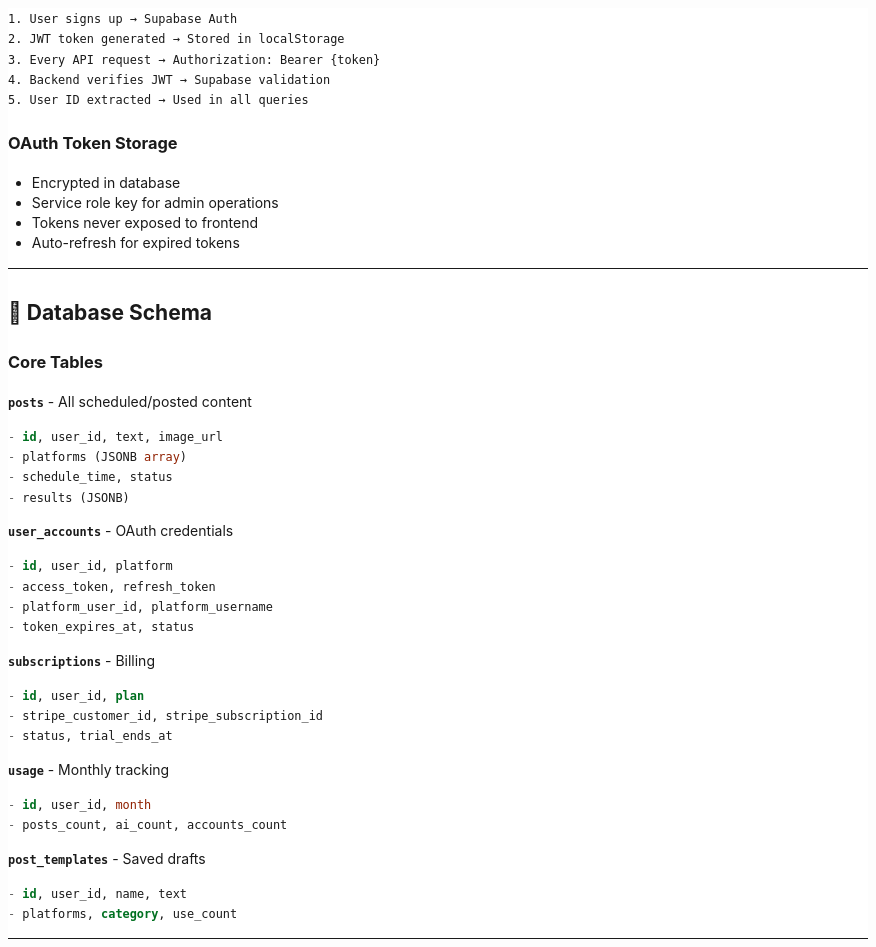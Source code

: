 ```
1. User signs up → Supabase Auth
2. JWT token generated → Stored in localStorage
3. Every API request → Authorization: Bearer {token}
4. Backend verifies JWT → Supabase validation
5. User ID extracted → Used in all queries
```

### OAuth Token Storage

- Encrypted in database
- Service role key for admin operations
- Tokens never exposed to frontend
- Auto-refresh for expired tokens

---

## 💾 Database Schema

### Core Tables

**`posts`** - All scheduled/posted content
```sql
- id, user_id, text, image_url
- platforms (JSONB array)
- schedule_time, status
- results (JSONB)
```

**`user_accounts`** - OAuth credentials
```sql
- id, user_id, platform
- access_token, refresh_token
- platform_user_id, platform_username
- token_expires_at, status
```

**`subscriptions`** - Billing
```sql
- id, user_id, plan
- stripe_customer_id, stripe_subscription_id
- status, trial_ends_at
```

**`usage`** - Monthly tracking
```sql
- id, user_id, month
- posts_count, ai_count, accounts_count
```

**`post_templates`** - Saved drafts
```sql
- id, user_id, name, text
- platforms, category, use_count
```

---